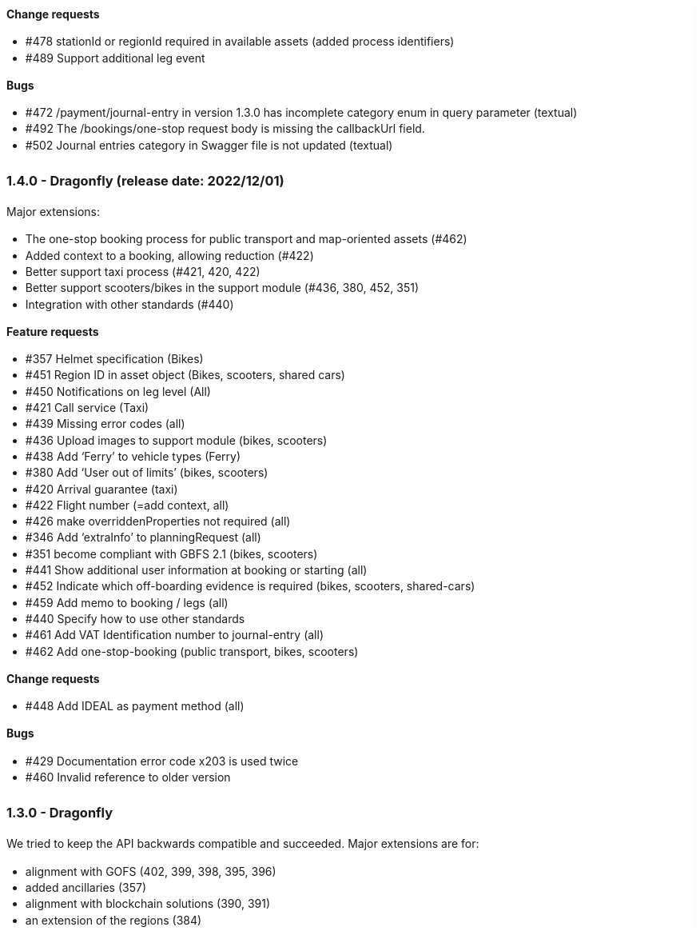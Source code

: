 **Change requests**
- #478 stationId or regionId required in available assets (added process identifiers)
- #489 Support additional leg event

**Bugs**
- #472 /payment/journal-entry in version 1.3.0 has incomplete category enum in query parameter (textual)
- #492 The /bookings/one-stop request body is missing the callbackUrl field. 
- #502 Journal entries category in Swagger file is not updated (textual)

### 1.4.0 - Dragonfly (release date: 2022/12/01)
Major extensions:
- The one-stop booking process for public transport and map-oriented assets (#462)
- Added context to a booking, allowing reduction (#422)
- Better support taxi process (#421, 420, 422)
- Better support scooters/bikes in the support module (#436, 380, 452, 351)
- Integration with other standards (#440)

**Feature requests**
- #357 Helmet specification (Bikes)
- #451 Region ID in asset object (Bikes, scooters, shared cars)
- #450 Notifications on leg level (All)
- #421 Call service (Taxi)
- #439 Missing error codes (all)
- #436 Upload images to support module (bikes, scooters)
- #438 Add ‘Ferry’ to vehicle types (Ferry)
- #380 Add ‘User out of limits’ (bikes, scooters)
- #420 Arrival guarantee (taxi)
- #422 Flight number (=add context, all)
- #426 make overriddenProperties not required (all)
- #346 Add ‘extraInfo’ to planningRequest (all)
- #351 become compliant with GBFS 2.1 (bikes, scooters)
- #441 Show additional user information at booking or starting (all)
- #452 Indicate which off-boarding evidence is required (bikes, scooters, shared-cars)
- #459 Add memo to booking / legs (all)
- #440 Specify how to use other standards
- #461 Add VAT Identification number to journal-entry (all)
- #462 Add one-stop-booking (public transport, bikes, scooters)

**Change requests**
- #448 Add IDEAL as payment method (all)

**Bugs**
- #429 Documentation error code x203 is used twice
- #460 Invalid reference to older version

### 1.3.0 - Dragonfly
We tried to keep the API backwards compatible and succeeded. Major extensions are for:
- alignment with GOFS (402, 399, 398, 395, 396)
- added ancillaries (357)
- alignment with blockchain solutions (390, 391)
- an extension of the regions (384)

